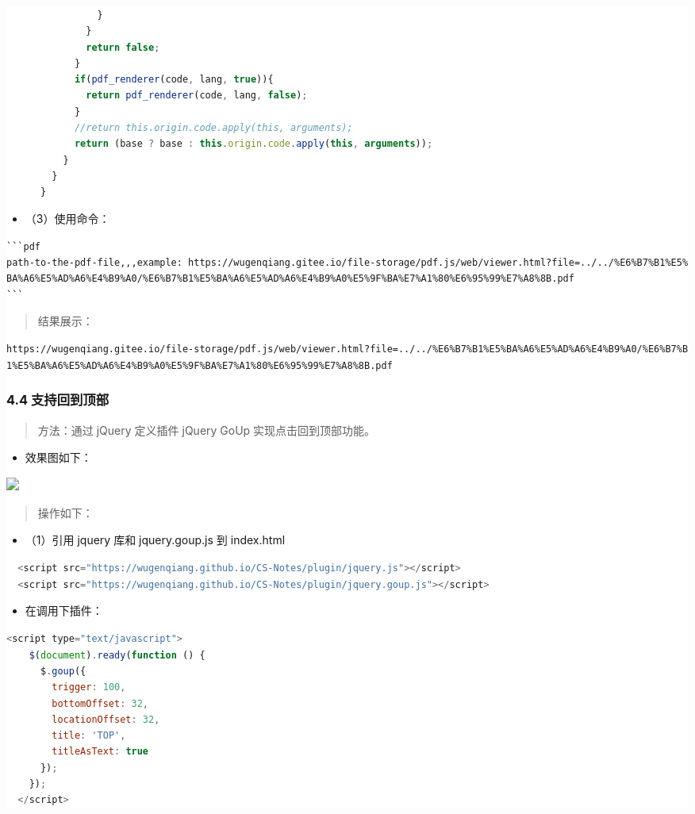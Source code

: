 ```js
                }
              }
              return false;
            }
            if(pdf_renderer(code, lang, true)){
              return pdf_renderer(code, lang, false);
            }
            //return this.origin.code.apply(this, arguments);
            return (base ? base : this.origin.code.apply(this, arguments));
          }
        }
      }
```

* （3）使用命令：

```
```pdf
path-to-the-pdf-file,,,example: https://wugenqiang.gitee.io/file-storage/pdf.js/web/viewer.html?file=../../%E6%B7%B1%E5%BA%A6%E5%AD%A6%E4%B9%A0/%E6%B7%B1%E5%BA%A6%E5%AD%A6%E4%B9%A0%E5%9F%BA%E7%A1%80%E6%95%99%E7%A8%8B.pdf
​```
```

> 结果展示：

```pdf
https://wugenqiang.gitee.io/file-storage/pdf.js/web/viewer.html?file=../../%E6%B7%B1%E5%BA%A6%E5%AD%A6%E4%B9%A0/%E6%B7%B1%E5%BA%A6%E5%AD%A6%E4%B9%A0%E5%9F%BA%E7%A1%80%E6%95%99%E7%A8%8B.pdf
```

### 4.4 支持回到顶部

> 方法：通过 jQuery 定义插件 jQuery GoUp 实现点击回到顶部功能。

* 效果图如下：

![](https://wugenqiang.github.io/PictureBed/CS-Notes/20200316182427.jpg)

> 操作如下：

* （1）引用 jquery 库和 jquery.goup.js 到 index.html

```js
  <script src="https://wugenqiang.github.io/CS-Notes/plugin/jquery.js"></script>
  <script src="https://wugenqiang.github.io/CS-Notes/plugin/jquery.goup.js"></script>
```

* 在调用下插件：

```js
<script type="text/javascript">
    $(document).ready(function () {
      $.goup({
        trigger: 100,
        bottomOffset: 32,
        locationOffset: 32,
        title: 'TOP',
        titleAsText: true
      });
    });
  </script>
```
